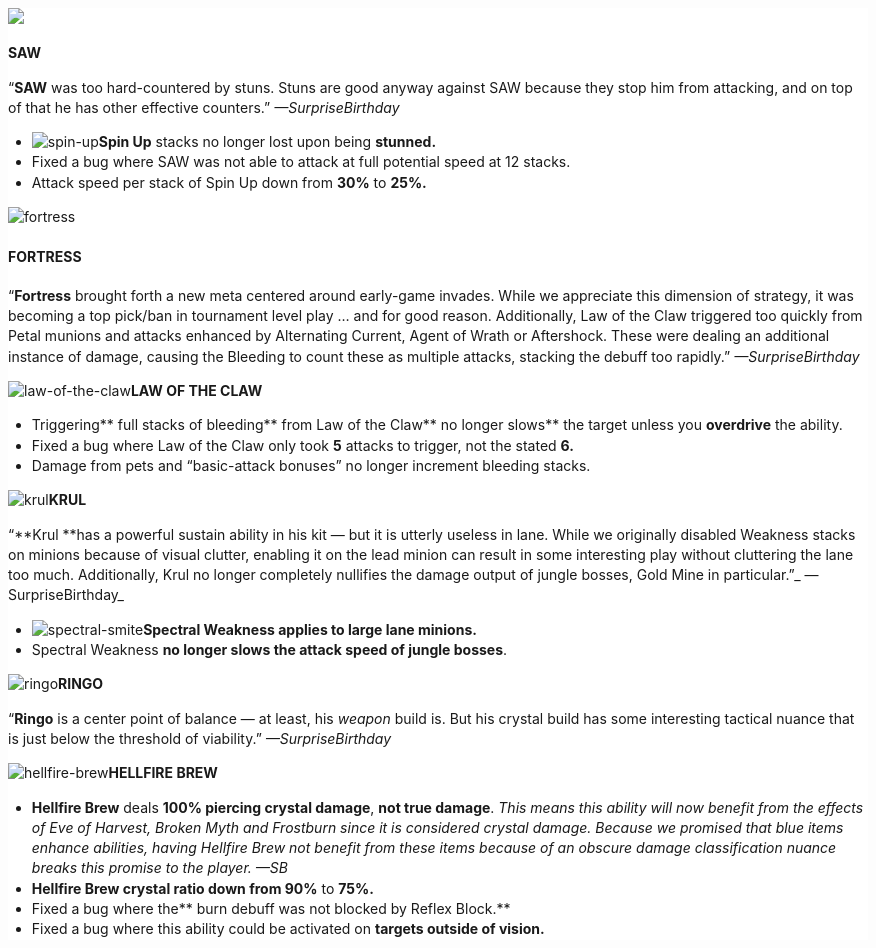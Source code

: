 ![](http://static1.squarespace.com/static/53ff565fe4b0826cfdfb4767/54062f48e4b096fd0ba12284/55664016e4b089955d1d5071/1432764440332/#img.png)

**SAW**

“**SAW** was too hard-countered by stuns. Stuns are good anyway against SAW because they stop him from attacking, and on top of that he has other effective counters.” _—SurpriseBirthday_

* ![spin-up](https://jd3sljkvzi-flywheel.netdna-ssl.com/wp-content/uploads/2015/08/spin-up.png)**Spin Up** stacks no longer lost upon being **stunned.**
* Fixed a bug where SAW was not able to attack at full potential speed at 12 stacks.
* Attack speed per stack of Spin Up down from **30%** to **25%.**

![fortress](https://jd3sljkvzi-flywheel.netdna-ssl.com/wp-content/uploads/2015/06/fortress.png)

#### **FORTRESS**

“**Fortress** brought forth a new meta centered around early-game invades. While we appreciate this dimension of strategy, it was becoming a top pick/ban in tournament level play … and for good reason. Additionally, Law of the Claw triggered too quickly from Petal munions and attacks enhanced by Alternating Current, Agent of Wrath or Aftershock. These were dealing an additional instance of damage, causing the Bleeding to count these as multiple attacks, stacking the debuff too rapidly.” _—SurpriseBirthday_

![law-of-the-claw](https://jd3sljkvzi-flywheel.netdna-ssl.com/wp-content/uploads/2015/08/law-of-the-claw.png)**LAW OF THE CLAW**

* Triggering** full stacks of bleeding** from Law of the Claw** no longer slows** the target unless you **overdrive** the ability.
* Fixed a bug where Law of the Claw only took **5** attacks to trigger, not the stated **6.**
* Damage from pets and “basic-attack bonuses” no longer increment bleeding stacks.

![krul](https://jd3sljkvzi-flywheel.netdna-ssl.com/wp-content/uploads/2015/08/krul.png)**KRUL**

“**Krul **has a powerful sustain ability in his kit — but it is utterly useless in lane. While we originally disabled Weakness stacks on minions because of visual clutter, enabling it on the lead minion can result in some interesting play without cluttering the lane too much. Additionally, Krul no longer completely nullifies the damage output of jungle bosses, Gold Mine in particular.”_ —SurpriseBirthday_

* ![spectral-smite](https://jd3sljkvzi-flywheel.netdna-ssl.com/wp-content/uploads/2015/08/spectral-smite.png)**Spectral Weakness applies to large lane minions.**
* Spectral Weakness **no longer slows the attack speed of jungle bosses**.

![ringo](https://jd3sljkvzi-flywheel.netdna-ssl.com/wp-content/uploads/2015/08/ringo.png)**RINGO**

“**Ringo** is a center point of balance — at least, his _weapon_ build is. But his crystal build has some interesting tactical nuance that is just below the threshold of viability.” _—SurpriseBirthday_

![hellfire-brew](https://jd3sljkvzi-flywheel.netdna-ssl.com/wp-content/uploads/2015/08/hellfire-brew.png)**HELLFIRE BREW**

* **Hellfire Brew** deals **100% piercing crystal damage**, **not true damage**. _This means this ability will now benefit from the effects of Eve of Harvest, Broken Myth and Frostburn since it is considered crystal damage. Because we promised that blue items enhance abilities, having Hellfire Brew not benefit from these items because of an obscure damage classification nuance breaks this promise to the player. —SB_
* **Hellfire Brew **crystal ratio down from** 90%** to **75%.**
* Fixed a bug where the** burn debuff was not blocked by Reflex Block.**
* Fixed a bug where this ability could be activated on **targets outside of vision.**
